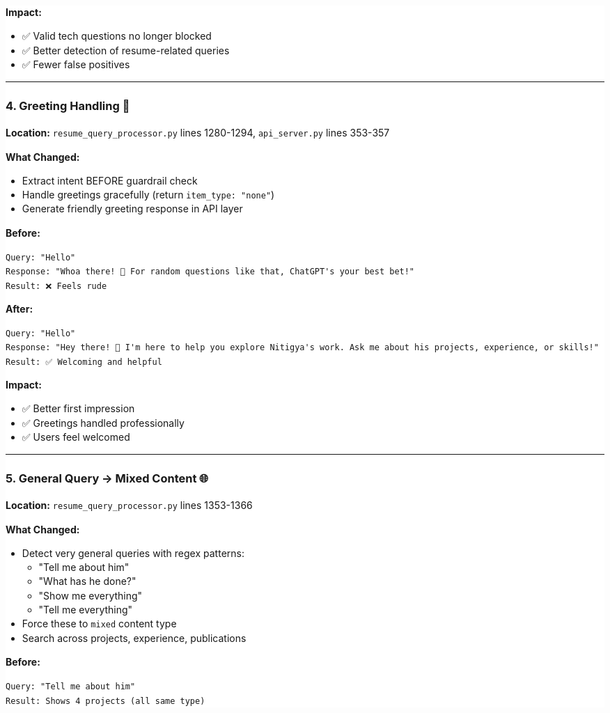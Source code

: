 **Impact:**
- ✅ Valid tech questions no longer blocked
- ✅ Better detection of resume-related queries
- ✅ Fewer false positives

---

### 4. Greeting Handling 👋

**Location:** `resume_query_processor.py` lines 1280-1294, `api_server.py` lines 353-357

**What Changed:**
- Extract intent BEFORE guardrail check
- Handle greetings gracefully (return `item_type: "none"`)
- Generate friendly greeting response in API layer

**Before:**
```
Query: "Hello"
Response: "Whoa there! 🚀 For random questions like that, ChatGPT's your best bet!"
Result: ❌ Feels rude
```

**After:**
```
Query: "Hello"
Response: "Hey there! 👋 I'm here to help you explore Nitigya's work. Ask me about his projects, experience, or skills!"
Result: ✅ Welcoming and helpful
```

**Impact:**
- ✅ Better first impression
- ✅ Greetings handled professionally
- ✅ Users feel welcomed

---

### 5. General Query → Mixed Content 🌐

**Location:** `resume_query_processor.py` lines 1353-1366

**What Changed:**
- Detect very general queries with regex patterns:
  - "Tell me about him"
  - "What has he done?"
  - "Show me everything"
  - "Tell me everything"
- Force these to `mixed` content type
- Search across projects, experience, publications

**Before:**
```
Query: "Tell me about him"
Result: Shows 4 projects (all same type)
```
